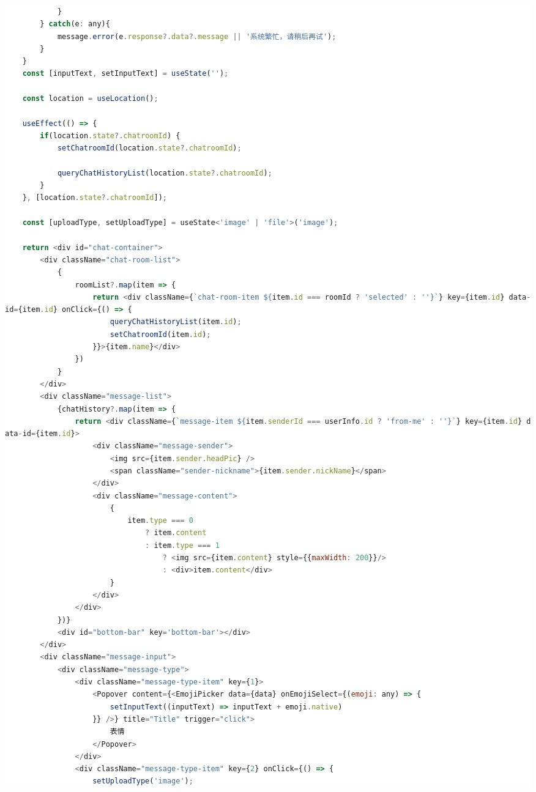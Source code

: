 ```javascript
            }
        } catch(e: any){
            message.error(e.response?.data?.message || '系统繁忙，请稍后再试');
        }
    }
    const [inputText, setInputText] = useState('');

    const location = useLocation();

    useEffect(() => {
        if(location.state?.chatroomId) {
            setChatroomId(location.state?.chatroomId);

            queryChatHistoryList(location.state?.chatroomId);
        }
    }, [location.state?.chatroomId]);

    const [uploadType, setUploadType] = useState<'image' | 'file'>('image'); 

    return <div id="chat-container">
        <div className="chat-room-list">
            {
                roomList?.map(item => {
                    return <div className={`chat-room-item ${item.id === roomId ? 'selected' : ''}`} key={item.id} data-id={item.id} onClick={() => {
                        queryChatHistoryList(item.id);
                        setChatroomId(item.id);
                    }}>{item.name}</div>
                })
            }
        </div>
        <div className="message-list">
            {chatHistory?.map(item => {
                return <div className={`message-item ${item.senderId === userInfo.id ? 'from-me' : ''}`} key={item.id} data-id={item.id}>
                    <div className="message-sender">
                        <img src={item.sender.headPic} />
                        <span className="sender-nickname">{item.sender.nickName}</span>
                    </div>
                    <div className="message-content">
                        {
                            item.type === 0 
                                ? item.content 
                                : item.type === 1
                                    ? <img src={item.content} style={{maxWidth: 200}}/>
                                    : <div>item.content</div>
                        }
                    </div>
                </div>
            })}
            <div id="bottom-bar" key='bottom-bar'></div>
        </div>
        <div className="message-input">
            <div className="message-type">
                <div className="message-type-item" key={1}>
                    <Popover content={<EmojiPicker data={data} onEmojiSelect={(emoji: any) => {
                        setInputText((inputText) => inputText + emoji.native)
                    }} />} title="Title" trigger="click">
                        表情
                    </Popover>
                </div>
                <div className="message-type-item" key={2} onClick={() => {
                    setUploadType('image');
```